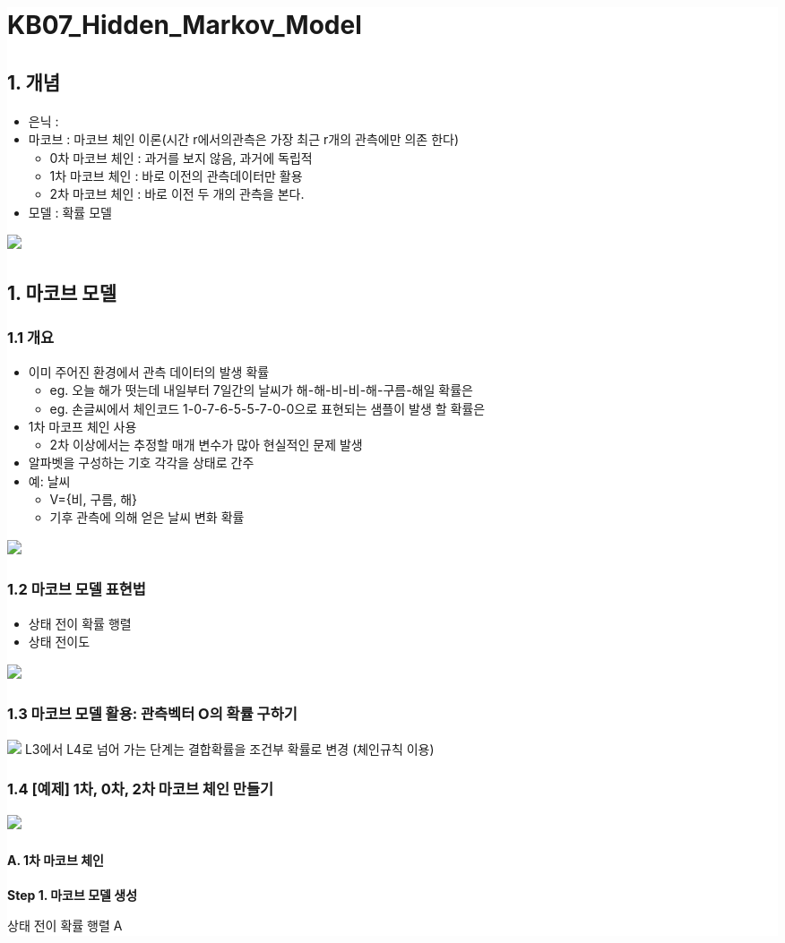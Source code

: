 # KB07\_Hidden\_Markov\_Model

## 1. 개념

* 은닉 :
* 마코브 : 마코브 체인 이론\(시간 r에서의관측은 가장 최근 r개의 관측에만 의존 한다\)
  * 0차 마코브 체인 : 과거를 보지 않음, 과거에 독립적
  * 1차 마코브 체인 : 바로 이전의 관측데이터만 활용
  * 2차 마코브 체인 : 바로 이전 두 개의 관측을 본다. 
* 모델 : 확률 모델

![](http://i.imgur.com/1qseFFs.png)

## 1. 마코브 모델

### 1.1 개요

* 이미 주어진 환경에서 관측 데이터의 발생 확률
  * eg. 오늘 해가 떳는데 내일부터 7일간의 날씨가 해-해-비-비-해-구름-해일 확률은
  * eg. 손글씨에서 체인코드 1-0-7-6-5-5-7-0-0으로 표현되는 샘플이 발생 할 확률은 
* 1차 마코프 체인 사용
  * 2차 이상에서는 추정할 매개 변수가 많아 현실적인 문제 발생
* 알파벳을 구성하는 기호 각각을 상태로 간주
* 예: 날씨
  * V={비, 구름, 해}
  * 기후 관측에 의해 얻은 날씨 변화 확률

![](http://i.imgur.com/tAb4men.png)

### 1.2 마코브 모델 표현법

* 상태 전이 확률 행렬
* 상태 전이도 

![](http://i.imgur.com/4nH8foU.png)

### 1.3 마코브 모델 활용: 관측벡터 O의 확률 구하기

![](http://i.imgur.com/3eNoqCf.png) L3에서 L4로 넘어 가는 단계는 결합확률을 조건부 확률로 변경 \(체인규칙 이용\)

### 1.4 \[예제\] 1차, 0차, 2차 마코브 체인 만들기

![](http://i.imgur.com/kOgUvh8.png)

#### A. 1차 마코브 체인

**Step 1. 마코브 모델 생성**

상태 전이 확률 행렬 A
